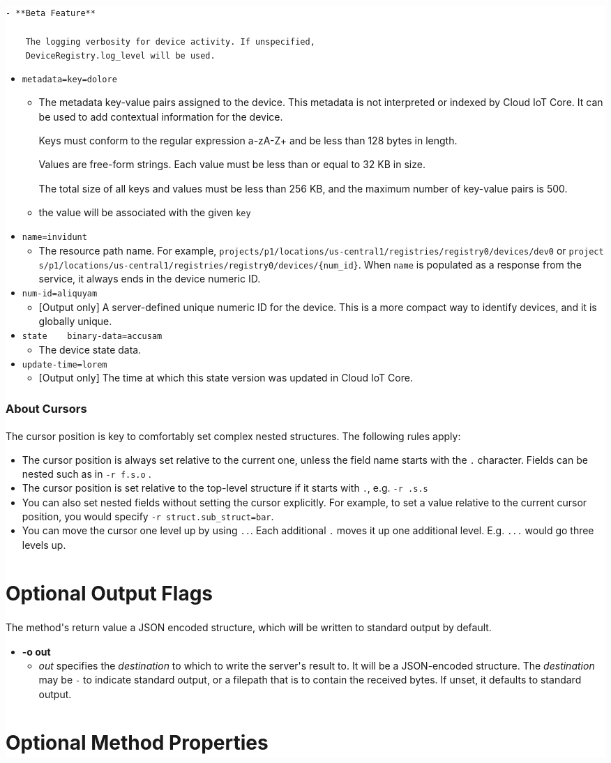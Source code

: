     - **Beta Feature**
        
        The logging verbosity for device activity. If unspecified,
        DeviceRegistry.log_level will be used.
* `metadata=key=dolore`
    - The metadata key-value pairs assigned to the device. This metadata is not
        interpreted or indexed by Cloud IoT Core. It can be used to add contextual
        information for the device.
        
        Keys must conform to the regular expression a-zA-Z+ and
        be less than 128 bytes in length.
        
        Values are free-form strings. Each value must be less than or equal to 32
        KB in size.
        
        The total size of all keys and values must be less than 256 KB, and the
        maximum number of key-value pairs is 500.
    - the value will be associated with the given `key`
* `name=invidunt`
    - The resource path name. For example,
        `projects/p1/locations/us-central1/registries/registry0/devices/dev0` or
        `projects/p1/locations/us-central1/registries/registry0/devices/{num_id}`.
        When `name` is populated as a response from the service, it always ends
        in the device numeric ID.
* `num-id=aliquyam`
    - [Output only] A server-defined unique numeric ID for the device. This is a
        more compact way to identify devices, and it is globally unique.
* `state    binary-data=accusam`
    - The device state data.
* `update-time=lorem`
    - [Output only] The time at which this state version was updated in Cloud
        IoT Core.



### About Cursors

The cursor position is key to comfortably set complex nested structures. The following rules apply:

* The cursor position is always set relative to the current one, unless the field name starts with the `.` character. Fields can be nested such as in `-r f.s.o` .
* The cursor position is set relative to the top-level structure if it starts with `.`, e.g. `-r .s.s`
* You can also set nested fields without setting the cursor explicitly. For example, to set a value relative to the current cursor position, you would specify `-r struct.sub_struct=bar`.
* You can move the cursor one level up by using `..`. Each additional `.` moves it up one additional level. E.g. `...` would go three levels up.


# Optional Output Flags

The method's return value a JSON encoded structure, which will be written to standard output by default.

* **-o out**
    - *out* specifies the *destination* to which to write the server's result to.
      It will be a JSON-encoded structure.
      The *destination* may be `-` to indicate standard output, or a filepath that is to contain the received bytes.
      If unset, it defaults to standard output.
# Optional Method Properties
